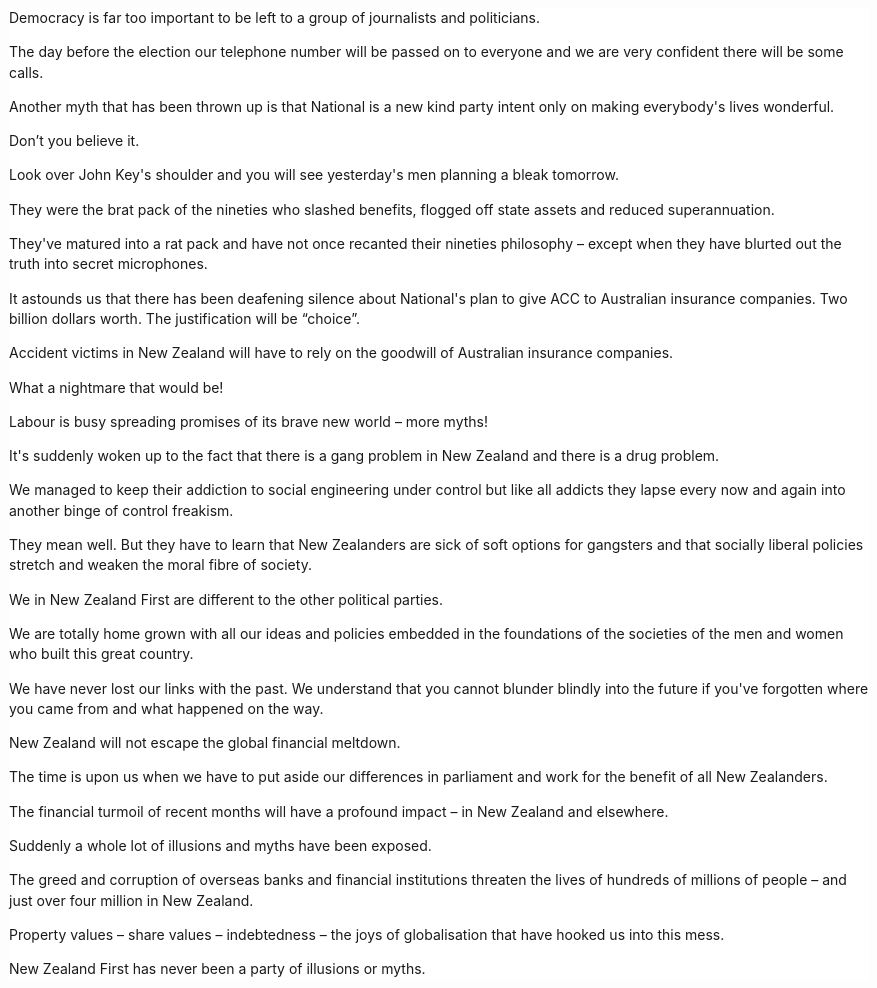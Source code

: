Democracy is far too important to be left to a group of journalists and politicians.

The day before the election our telephone number will be passed on to everyone and we are very confident there will be some calls.

Another myth that has been thrown up is that National is a new kind party intent only on making everybody's lives wonderful.

Don’t you believe it.

Look over John Key's shoulder and you will see yesterday's men planning a bleak tomorrow.

They were the brat pack of the nineties who slashed benefits, flogged off state assets and reduced superannuation.

They've matured into a rat pack and have not once recanted their nineties philosophy – except when they have blurted out the truth into secret microphones.

It astounds us that there has been deafening silence about National's plan to give ACC to Australian insurance companies. Two billion dollars worth. The justification will be “choice”.

Accident victims in New Zealand will have to rely on the goodwill of Australian insurance companies.

What a nightmare that would be!

Labour is busy spreading promises of its brave new world – more myths!

It's suddenly woken up to the fact that there is a gang problem in New Zealand and there is a drug problem.

We managed to keep their addiction to social engineering under control but like all addicts they lapse every now and again into another binge of control freakism.

They mean well. But they have to learn that New Zealanders are sick of soft options for gangsters and that socially liberal policies stretch and weaken the moral fibre of society.

We in New Zealand First are different to the other political parties.

We are totally home grown with all our ideas and policies embedded in the foundations of the societies of the men and women who built this great country.

We have never lost our links with the past. We understand that you cannot blunder blindly into the future if you've forgotten where you came from and what happened on the way.

New Zealand will not escape the global financial meltdown.

The time is upon us when we have to put aside our differences in parliament and work for the benefit of all New Zealanders.

The financial turmoil of recent months will have a profound impact – in New Zealand and elsewhere.

Suddenly a whole lot of illusions and myths have been exposed.

The greed and corruption of overseas banks and financial institutions threaten the lives of hundreds of millions of people – and just over four million in New Zealand.

Property values – share values – indebtedness – the joys of globalisation that have hooked us into this mess.

New Zealand First has never been a party of illusions or myths.
